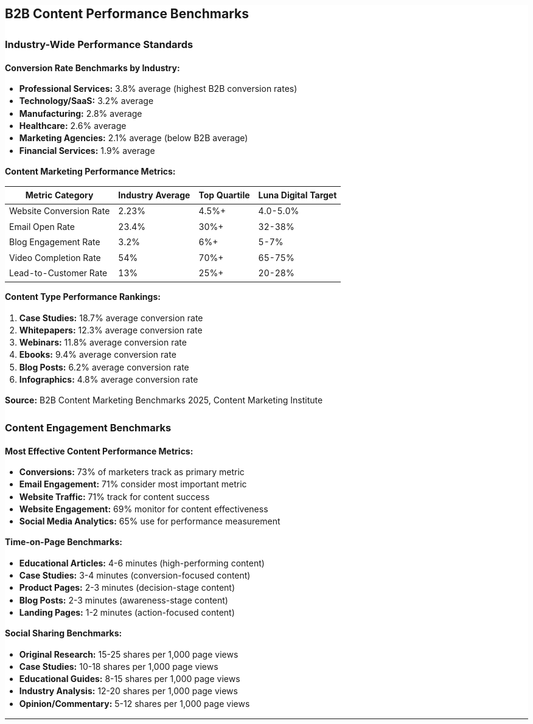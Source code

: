 
## B2B Content Performance Benchmarks

### **Industry-Wide Performance Standards**

**Conversion Rate Benchmarks by Industry:**
- **Professional Services:** 3.8% average (highest B2B conversion rates)
- **Technology/SaaS:** 3.2% average
- **Manufacturing:** 2.8% average
- **Healthcare:** 2.6% average
- **Marketing Agencies:** 2.1% average (below B2B average)
- **Financial Services:** 1.9% average

**Content Marketing Performance Metrics:**

| Metric Category | Industry Average | Top Quartile | Luna Digital Target |
|----------------|------------------|--------------|-------------------|
| Website Conversion Rate | 2.23% | 4.5%+ | 4.0-5.0% |
| Email Open Rate | 23.4% | 30%+ | 32-38% |
| Blog Engagement Rate | 3.2% | 6%+ | 5-7% |
| Video Completion Rate | 54% | 70%+ | 65-75% |
| Lead-to-Customer Rate | 13% | 25%+ | 20-28% |

**Content Type Performance Rankings:**

1. **Case Studies:** 18.7% average conversion rate
2. **Whitepapers:** 12.3% average conversion rate  
3. **Webinars:** 11.8% average conversion rate
4. **Ebooks:** 9.4% average conversion rate
5. **Blog Posts:** 6.2% average conversion rate
6. **Infographics:** 4.8% average conversion rate

**Source:** B2B Content Marketing Benchmarks 2025, Content Marketing Institute

### **Content Engagement Benchmarks**

**Most Effective Content Performance Metrics:**
- **Conversions:** 73% of marketers track as primary metric
- **Email Engagement:** 71% consider most important metric
- **Website Traffic:** 71% track for content success
- **Website Engagement:** 69% monitor for content effectiveness
- **Social Media Analytics:** 65% use for performance measurement

**Time-on-Page Benchmarks:**
- **Educational Articles:** 4-6 minutes (high-performing content)
- **Case Studies:** 3-4 minutes (conversion-focused content)
- **Product Pages:** 2-3 minutes (decision-stage content)
- **Blog Posts:** 2-3 minutes (awareness-stage content)
- **Landing Pages:** 1-2 minutes (action-focused content)

**Social Sharing Benchmarks:**
- **Original Research:** 15-25 shares per 1,000 page views
- **Case Studies:** 10-18 shares per 1,000 page views
- **Educational Guides:** 8-15 shares per 1,000 page views
- **Industry Analysis:** 12-20 shares per 1,000 page views
- **Opinion/Commentary:** 5-12 shares per 1,000 page views

---